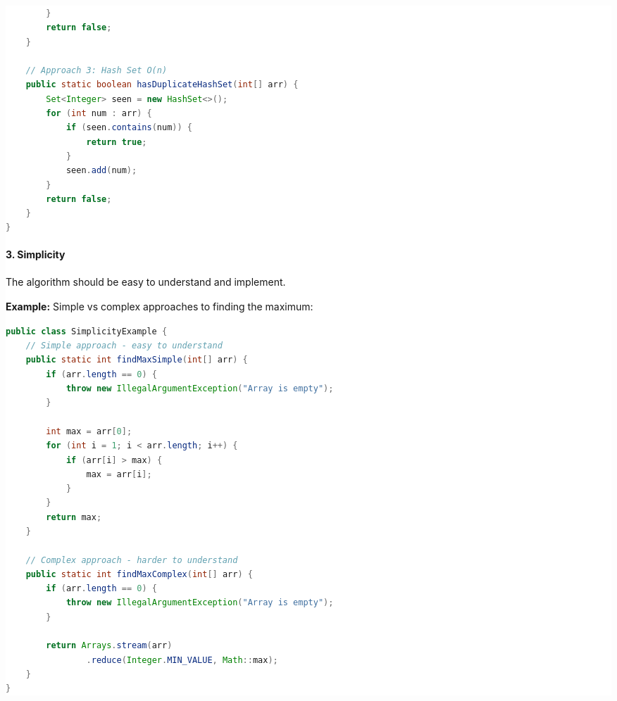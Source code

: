 ```java
        }
        return false;
    }
    
    // Approach 3: Hash Set O(n)
    public static boolean hasDuplicateHashSet(int[] arr) {
        Set<Integer> seen = new HashSet<>();
        for (int num : arr) {
            if (seen.contains(num)) {
                return true;
            }
            seen.add(num);
        }
        return false;
    }
}
```

#### 3. Simplicity
The algorithm should be easy to understand and implement.

**Example:**
Simple vs complex approaches to finding the maximum:

```java
public class SimplicityExample {
    // Simple approach - easy to understand
    public static int findMaxSimple(int[] arr) {
        if (arr.length == 0) {
            throw new IllegalArgumentException("Array is empty");
        }
        
        int max = arr[0];
        for (int i = 1; i < arr.length; i++) {
            if (arr[i] > max) {
                max = arr[i];
            }
        }
        return max;
    }
    
    // Complex approach - harder to understand
    public static int findMaxComplex(int[] arr) {
        if (arr.length == 0) {
            throw new IllegalArgumentException("Array is empty");
        }
        
        return Arrays.stream(arr)
                .reduce(Integer.MIN_VALUE, Math::max);
    }
}
```
